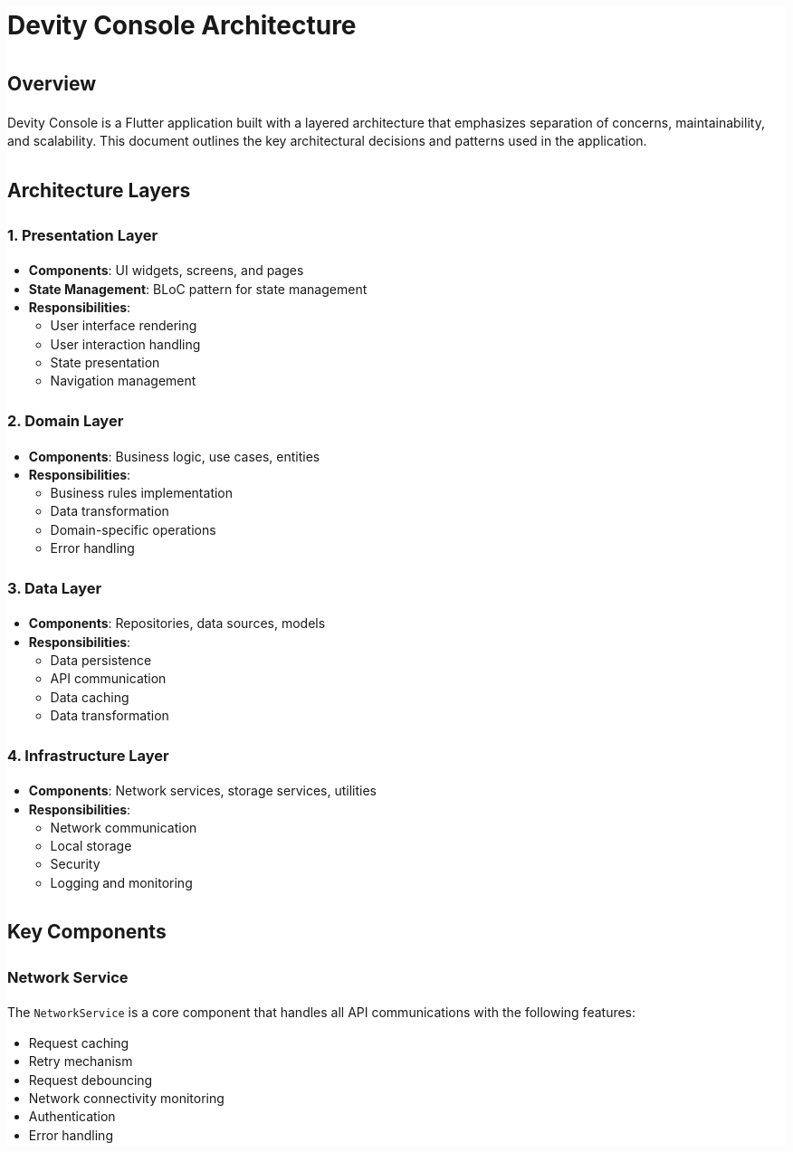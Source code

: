 # Devity Console Architecture

## Overview

Devity Console is a Flutter application built with a layered architecture that emphasizes separation of concerns, maintainability, and scalability. This document outlines the key architectural decisions and patterns used in the application.

## Architecture Layers

### 1. Presentation Layer
- **Components**: UI widgets, screens, and pages
- **State Management**: BLoC pattern for state management
- **Responsibilities**:
  - User interface rendering
  - User interaction handling
  - State presentation
  - Navigation management

### 2. Domain Layer
- **Components**: Business logic, use cases, entities
- **Responsibilities**:
  - Business rules implementation
  - Data transformation
  - Domain-specific operations
  - Error handling

### 3. Data Layer
- **Components**: Repositories, data sources, models
- **Responsibilities**:
  - Data persistence
  - API communication
  - Data caching
  - Data transformation

### 4. Infrastructure Layer
- **Components**: Network services, storage services, utilities
- **Responsibilities**:
  - Network communication
  - Local storage
  - Security
  - Logging and monitoring

## Key Components

### Network Service
The `NetworkService` is a core component that handles all API communications with the following features:
- Request caching
- Retry mechanism
- Request debouncing
- Network connectivity monitoring
- Authentication
- Error handling
